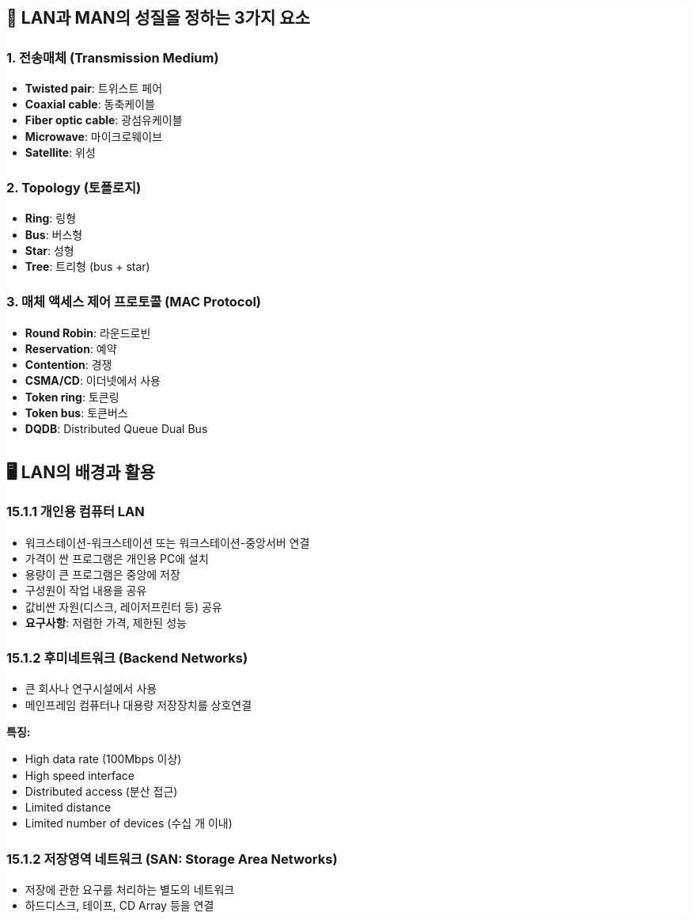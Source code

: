 ## 🔧 LAN과 MAN의 성질을 정하는 3가지 요소

### 1. 전송매체 (Transmission Medium)
- **Twisted pair**: 트위스트 페어
- **Coaxial cable**: 동축케이블
- **Fiber optic cable**: 광섬유케이블
- **Microwave**: 마이크로웨이브
- **Satellite**: 위성

### 2. Topology (토폴로지)
- **Ring**: 링형
- **Bus**: 버스형
- **Star**: 성형
- **Tree**: 트리형 (bus + star)

### 3. 매체 액세스 제어 프로토콜 (MAC Protocol)
- **Round Robin**: 라운드로빈
- **Reservation**: 예약
- **Contention**: 경쟁
- **CSMA/CD**: 이더넷에서 사용
- **Token ring**: 토큰링
- **Token bus**: 토큰버스
- **DQDB**: Distributed Queue Dual Bus

## 🖥️ LAN의 배경과 활용

### 15.1.1 개인용 컴퓨터 LAN
- 워크스테이션-워크스테이션 또는 워크스테이션-중앙서버 연결
- 가격이 싼 프로그램은 개인용 PC에 설치
- 용량이 큰 프로그램은 중앙에 저장
- 구성원이 작업 내용을 공유
- 값비싼 자원(디스크, 레이저프린터 등) 공유
- **요구사항**: 저렴한 가격, 제한된 성능

### 15.1.2 후미네트워크 (Backend Networks)
- 큰 회사나 연구시설에서 사용
- 메인프레임 컴퓨터나 대용량 저장장치를 상호연결

**특징:**
- High data rate (100Mbps 이상)
- High speed interface
- Distributed access (분산 접근)
- Limited distance
- Limited number of devices (수십 개 이내)

### 15.1.2 저장영역 네트워크 (SAN: Storage Area Networks)
- 저장에 관한 요구를 처리하는 별도의 네트워크
- 하드디스크, 테이프, CD Array 등을 연결
